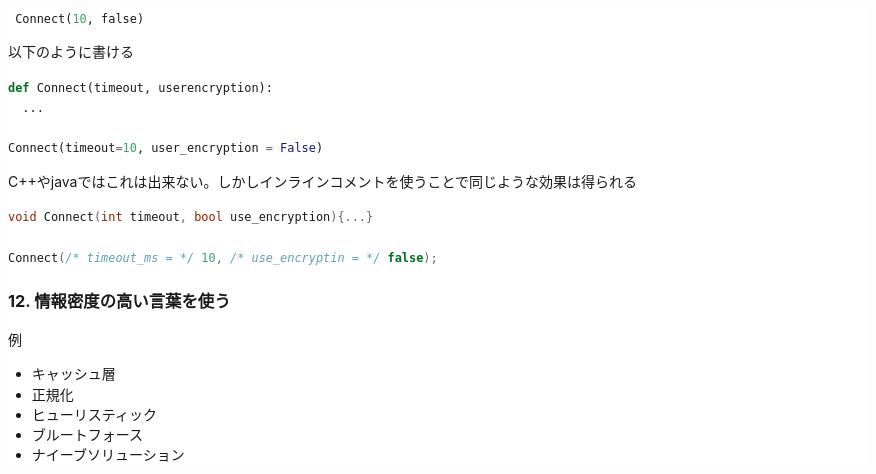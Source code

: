 ```python
 Connect(10, false)
```

以下のように書ける

```python
def Connect(timeout, userencryption):
  ...

Connect(timeout=10, user_encryption = False)

```

C++やjavaではこれは出来ない。しかしインラインコメントを使うことで同じような効果は得られる

```C++
void Connect(int timeout, bool use_encryption){...}

Connect(/* timeout_ms = */ 10, /* use_encryptin = */ false);
```

### 12. 情報密度の高い言葉を使う

例
* キャッシュ層
* 正規化
* ヒューリスティック
* ブルートフォース
* ナイーブソリューション
